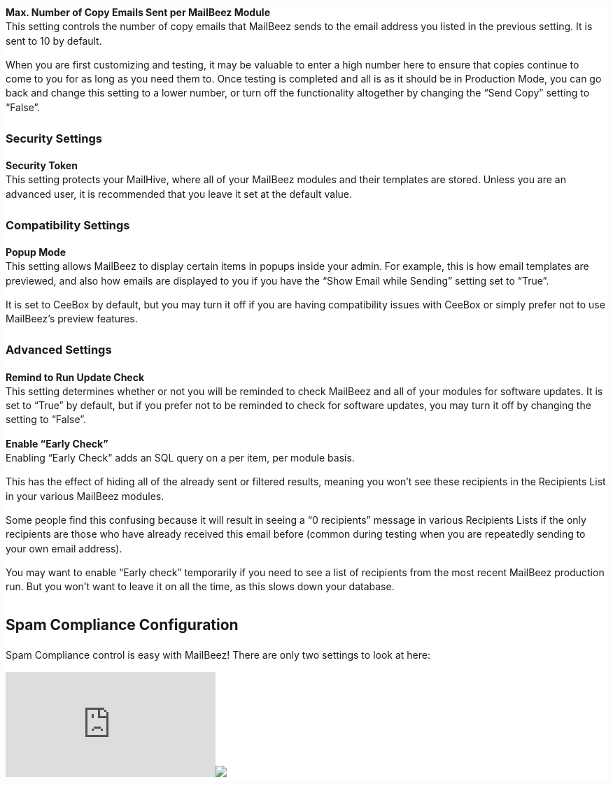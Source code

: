 **Max. Number of Copy Emails Sent per MailBeez Module**  
 This setting controls the number of copy emails that MailBeez sends to the email address you listed in the previous setting. It is sent to 10 by default.

When you are first customizing and testing, it may be valuable to enter a high number here to ensure that copies continue to come to you for as long as you need them to. Once testing is completed and all is as it should be in Production Mode, you can go back and change this setting to a lower number, or turn off the functionality altogether by changing the “Send Copy” setting to “False”.

### Security Settings

**Security Token**  
 This setting protects your MailHive, where all of your MailBeez modules and their templates are stored. Unless you are an advanced user, it is recommended that you leave it set at the default value.

### Compatibility Settings

**Popup Mode**  
 This setting allows MailBeez to display certain items in popups inside your admin. For example, this is how email templates are previewed, and also how emails are displayed to you if you have the “Show Email while Sending” setting set to “True”.

It is set to CeeBox by default, but you may turn it off if you are having compatibility issues with CeeBox or simply prefer not to use MailBeez’s preview features.

### Advanced Settings

**Remind to Run Update Check**  
 This setting determines whether or not you will be reminded to check MailBeez and all of your modules for software updates. It is set to “True” by default, but if you prefer not to be reminded to check for software updates, you may turn it off by changing the setting to “False”.

**Enable “Early Check”**  
 Enabling “Early Check” adds an SQL query on a per item, per module basis.

This has the effect of hiding all of the already sent or filtered results, meaning you won’t see these recipients in the Recipients List in your various MailBeez modules.

Some people find this confusing because it will result in seeing a “0 recipients” message in various Recipients Lists if the only recipients are those who have already received this email before (common during testing when you are repeatedly sending to your own email address).

You may want to enable “Early check” temporarily if you need to see a list of recipients from the most recent MailBeez production run. But you won’t want to leave it on all the time, as this slows down your database.

## Spam Compliance Configuration

Spam Compliance control is easy with MailBeez! There are only two settings to look at here:

[![](http://localhost/wordpress_mailbeez_EOL/wp-content/themes/awake/lib/scripts/timthumb/thumb.php?src=http://www.mailbeez.com/images/doc/configuration/config_spam_compliance.png&w=175&h=233&zc=1&q=100 "Spam Compliance Settings")](http://www.mailbeez.com/images/doc/configuration/config_spam_compliance.png "Spam Compliance Settings")![](http://localhost/wordpress_mailbeez_EOL/wp-content/themes/awake/images/shortcodes/image_shadow.png)
